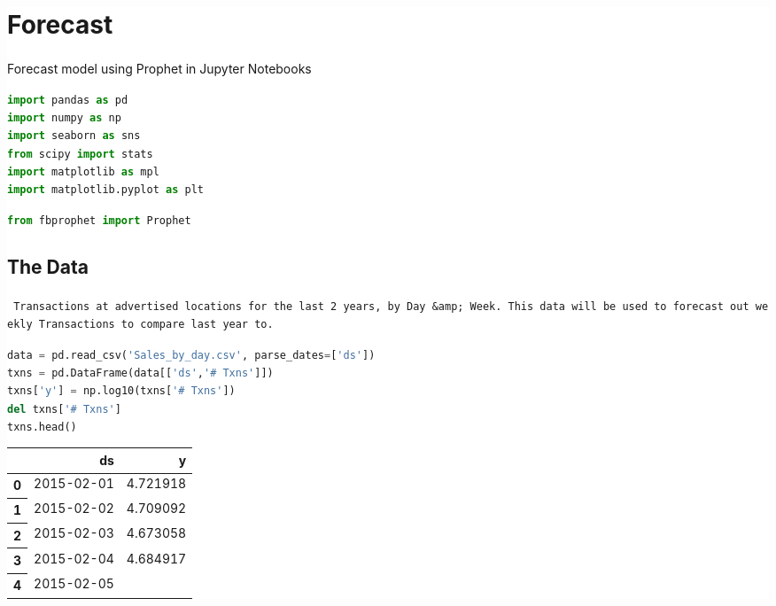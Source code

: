 # Forecast
Forecast model using Prophet in Jupyter Notebooks



```python
import pandas as pd
import numpy as np
import seaborn as sns
from scipy import stats
import matplotlib as mpl
import matplotlib.pyplot as plt
```

```python
from fbprophet import Prophet
```

## The Data
     Transactions at advertised locations for the last 2 years, by Day &amp; Week. This data will be used to forecast out weekly Transactions to compare last year to.


```python
data = pd.read_csv('Sales_by_day.csv', parse_dates=['ds'])
txns = pd.DataFrame(data[['ds','# Txns']])
txns['y'] = np.log10(txns['# Txns'])
del txns['# Txns']
txns.head()
```




<div>
<table class="dataframe">
  <thead>
    <tr style="text-align: right;">
      <th></th>
      <th>ds</th>
      <th>y</th>
    </tr>
  </thead>
  <tbody>
    <tr>
      <th>0</th>
      <td>2015-02-01</td>
      <td>4.721918</td>
    </tr>
    <tr>
      <th>1</th>
      <td>2015-02-02</td>
      <td>4.709092</td>
    </tr>
    <tr>
      <th>2</th>
      <td>2015-02-03</td>
      <td>4.673058</td>
    </tr>
    <tr>
      <th>3</th>
      <td>2015-02-04</td>
      <td>4.684917</td>
    </tr>
    <tr>
      <th>4</th>
      <td>2015-02-05</td>
